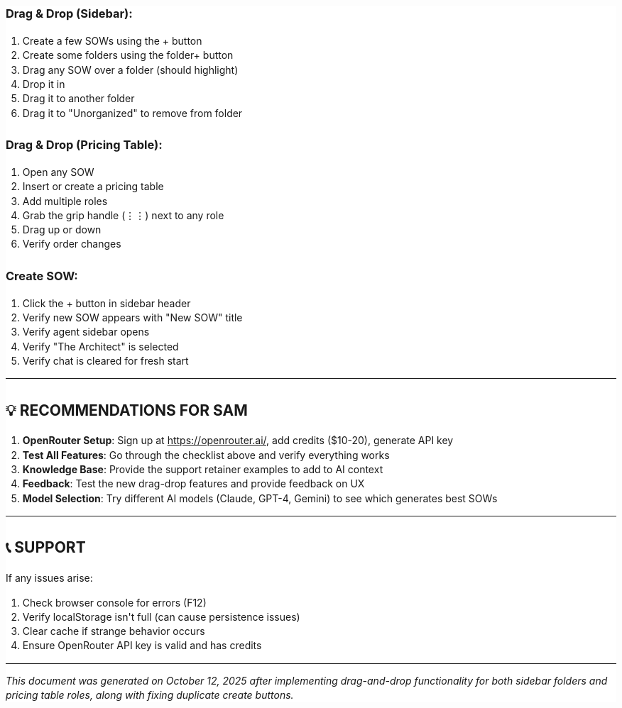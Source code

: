 ### Drag & Drop (Sidebar):
1. Create a few SOWs using the + button
2. Create some folders using the folder+ button
3. Drag any SOW over a folder (should highlight)
4. Drop it in
5. Drag it to another folder
6. Drag it to "Unorganized" to remove from folder

### Drag & Drop (Pricing Table):
1. Open any SOW
2. Insert or create a pricing table
3. Add multiple roles
4. Grab the grip handle (⋮⋮) next to any role
5. Drag up or down
6. Verify order changes

### Create SOW:
1. Click the + button in sidebar header
2. Verify new SOW appears with "New SOW" title
3. Verify agent sidebar opens
4. Verify "The Architect" is selected
5. Verify chat is cleared for fresh start

---

## 💡 RECOMMENDATIONS FOR SAM

1. **OpenRouter Setup**: Sign up at https://openrouter.ai/, add credits ($10-20), generate API key
2. **Test All Features**: Go through the checklist above and verify everything works
3. **Knowledge Base**: Provide the support retainer examples to add to AI context
4. **Feedback**: Test the new drag-drop features and provide feedback on UX
5. **Model Selection**: Try different AI models (Claude, GPT-4, Gemini) to see which generates best SOWs

---

## 📞 SUPPORT

If any issues arise:
1. Check browser console for errors (F12)
2. Verify localStorage isn't full (can cause persistence issues)
3. Clear cache if strange behavior occurs
4. Ensure OpenRouter API key is valid and has credits

---

*This document was generated on October 12, 2025 after implementing drag-and-drop functionality for both sidebar folders and pricing table roles, along with fixing duplicate create buttons.*
